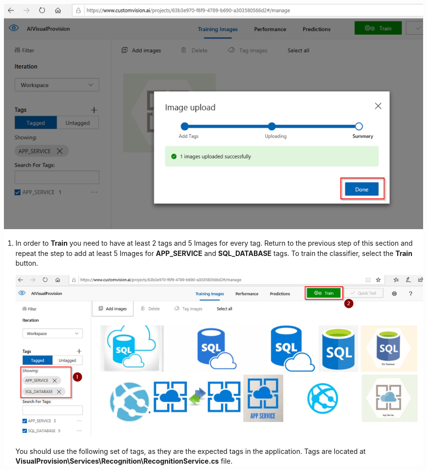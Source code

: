   ![](Images/CustomVision8_22.png)

1. In order to **Train** you need to have at least 2 tags and 5 Images for every tag.  Return to the previous step of this section and repeat the step to add at least 5 Images for **APP_SERVICE** and **SQL_DATABASE** tags. To train the classifier, select the **Train** button.

   ![](Images/CustomVision9_23.png)

   You should use the following set of tags, as they are the expected tags in the application. Tags are located at **VisualProvision\Services\Recognition\RecognitionService.cs** file.
